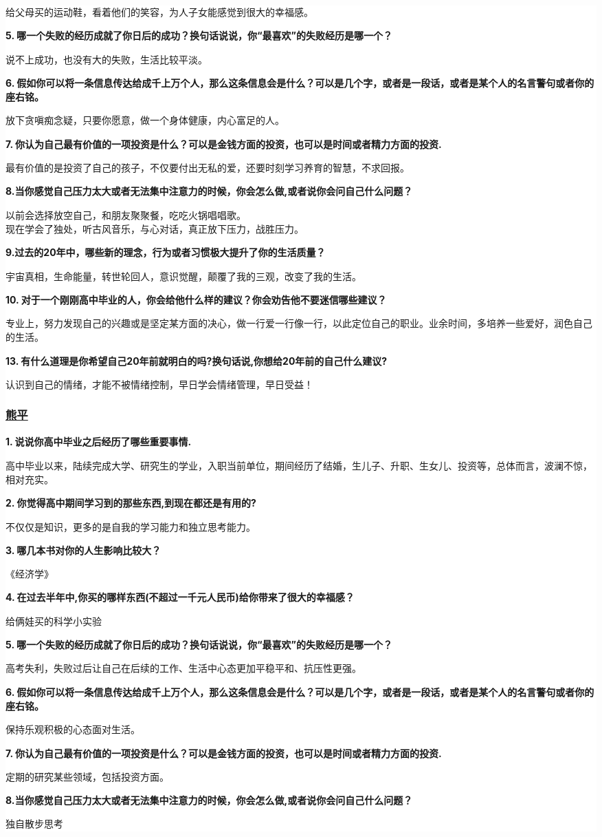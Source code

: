 给父母买的运动鞋，看着他们的笑容，为人子女能感觉到很大的幸福感。

**5\. 哪一个失败的经历成就了你日后的成功？换句话说说，你“最喜欢”的失败经历是哪一个？**

说不上成功，也没有大的失败，生活比较平淡。

**6\. 假如你可以将一条信息传达给成千上万个人，那么这条信息会是什么？可以是几个字，或者是一段话，或者是某个人的名言警句或者你的座右铭。**

放下贪嗔痴念疑，只要你愿意，做一个身体健康，内心富足的人。

**7\. 你认为自己最有价值的一项投资是什么？可以是金钱方面的投资，也可以是时间或者精力方面的投资.**

最有价值的是投资了自己的孩子，不仅要付出无私的爱，还要时刻学习养育的智慧，不求回报。

**8.当你感觉自己压力太大或者无法集中注意力的时候，你会怎么做,或者说你会问自己什么问题？**

以前会选择放空自己，和朋友聚聚餐，吃吃火锅唱唱歌。  
现在学会了独处，听古风音乐，与心对话，真正放下压力，战胜压力。

**9.过去的20年中，哪些新的理念，行为或者习惯极大提升了你的生活质量？**

宇宙真相，生命能量，转世轮回人，意识觉醒，颠覆了我的三观，改变了我的生活。

**10\. 对于一个刚刚高中毕业的人，你会给他什么样的建议？你会劝告他不要迷信哪些建议？**

专业上，努力发现自己的兴趣或是坚定某方面的决心，做一行爱一行像一行，以此定位自己的职业。业余时间，多培养一些爱好，润色自己的生活。

**13\. 有什么道理是你希望自己20年前就明白的吗?换句话说,你想给20年前的自己什么建议?**

认识到自己的情绪，才能不被情绪控制，早日学会情绪管理，早日受益！

### <ins> 熊平

**1\. 说说你高中毕业之后经历了哪些重要事情.**

高中毕业以来，陆续完成大学、研究生的学业，入职当前单位，期间经历了结婚，生儿子、升职、生女儿、投资等，总体而言，波澜不惊，相对充实。

**2\. 你觉得高中期间学习到的那些东西,到现在都还是有用的?**

不仅仅是知识，更多的是自我的学习能力和独立思考能力。

**3\. 哪几本书对你的人生影响比较大？**

《经济学》

**4\. 在过去半年中,你买的哪样东西(不超过一千元人民币)给你带来了很大的幸福感？**

给俩娃买的科学小实验

**5\. 哪一个失败的经历成就了你日后的成功？换句话说说，你“最喜欢”的失败经历是哪一个？**

高考失利，失败过后让自己在后续的工作、生活中心态更加平稳平和、抗压性更强。

**6\. 假如你可以将一条信息传达给成千上万个人，那么这条信息会是什么？可以是几个字，或者是一段话，或者是某个人的名言警句或者你的座右铭。**

保持乐观积极的心态面对生活。

**7\. 你认为自己最有价值的一项投资是什么？可以是金钱方面的投资，也可以是时间或者精力方面的投资.**

定期的研究某些领域，包括投资方面。

**8.当你感觉自己压力太大或者无法集中注意力的时候，你会怎么做,或者说你会问自己什么问题？**

独自散步思考
